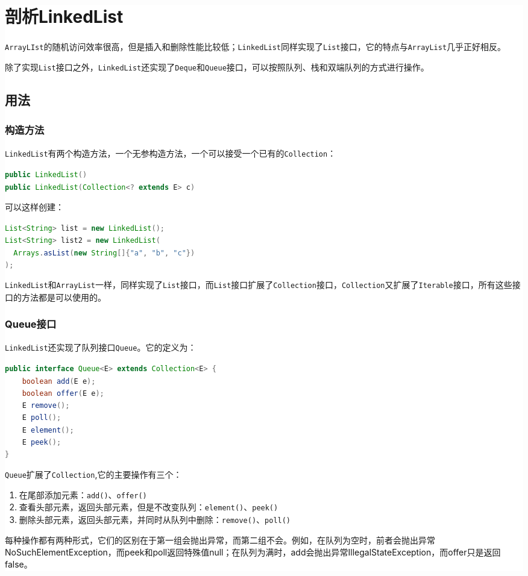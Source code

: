 # 剖析LinkedList

`ArrayLIst`的随机访问效率很高，但是插入和删除性能比较低；`LinkedList`同样实现了`List`接口，它的特点与`ArrayList`几乎正好相反。

除了实现`List`接口之外，`LinkedList`还实现了`Deque`和`Queue`接口，可以按照队列、栈和双端队列的方式进行操作。



## 用法

### 构造方法

`LinkedList`有两个构造方法，一个无参构造方法，一个可以接受一个已有的`Collection`：

```java
public LinkedList() 
public LinkedList(Collection<? extends E> c) 
```

可以这样创建：

```java
List<String> list = new LinkedList();
List<String> list2 = new LinkedList(
  Arrays.asList(new String[]{"a", "b", "c"})
);
```

`LinkedList`和`ArrayList`一样，同样实现了`List`接口，而`List`接口扩展了`Collection`接口，`Collection`又扩展了`Iterable`接口，所有这些接口的方法都是可以使用的。

### Queue接口

`LinkedList`还实现了队列接口`Queue`。它的定义为：

```java
public interface Queue<E> extends Collection<E> {
    boolean add(E e);
    boolean offer(E e);
    E remove();
    E poll();
    E element();
    E peek();
}

```

`Queue`扩展了`Collection`,它的主要操作有三个：

1.   在尾部添加元素：`add()`、`offer()`
2.   查看头部元素，返回头部元素，但是不改变队列：`element()`、`peek()`
3.   删除头部元素，返回头部元素，并同时从队列中删除：`remove()`、`poll()`

每种操作都有两种形式，它们的区别在于第一组会抛出异常，而第二组不会。例如，在队列为空时，前者会抛出异常NoSuchElementException，而peek和poll返回特殊值null；在队列为满时，add会抛出异常IllegalStateException，而offer只是返回false。

